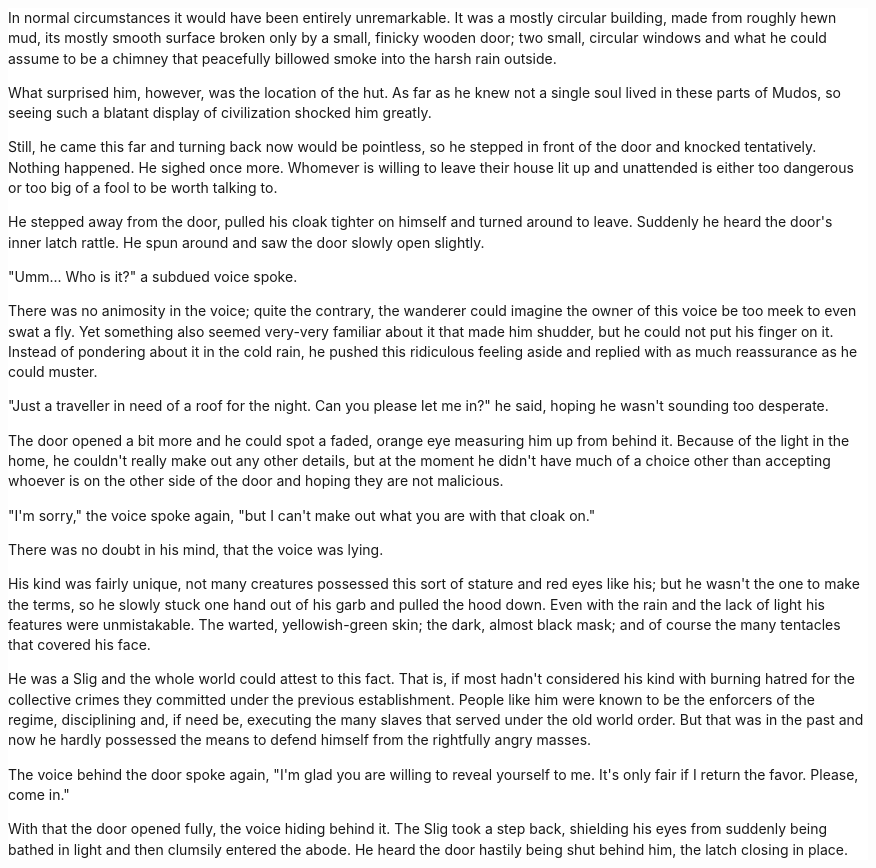 In normal circumstances it would have been entirely unremarkable. It was a mostly circular building,
made from roughly hewn mud, its mostly smooth surface broken only by a small, finicky wooden door;
two small, circular windows and what he could assume to be a chimney that peacefully billowed smoke
into the harsh rain outside.

What surprised him, however, was the location of the hut. As far as he knew not a single soul lived
in these parts of Mudos, so seeing such a blatant display of civilization shocked him greatly.

Still, he came this far and turning back now would be pointless, so he stepped in front of the door
and knocked tentatively. Nothing happened. He sighed once more. Whomever is willing to leave their
house lit up and unattended is either too dangerous or too big of a fool to be worth talking to.

He stepped away from the door, pulled his cloak tighter on himself and turned around to leave.
Suddenly he heard the door's inner latch rattle. He spun around and saw the door slowly open
slightly.

"Umm... Who is it?" a subdued voice spoke.

There was no animosity in the voice; quite the contrary, the wanderer could imagine the owner of
this voice be too meek to even swat a fly. Yet something also seemed very-very familiar about it
that made him shudder, but he could not put his finger on it. Instead of pondering about it in the
cold rain, he pushed this ridiculous feeling aside and replied with as much reassurance as he could
muster.

"Just a traveller in need of a roof for the night. Can you please let me in?" he said, hoping he
wasn't sounding too desperate.

The door opened a bit more and he could spot a faded, orange eye measuring him up from behind it.
Because of the light in the home, he couldn't really make out any other details, but at the moment
he didn't have much of a choice other than accepting whoever is on the other side of the door and
hoping they are not malicious.

"I'm sorry," the voice spoke again, "but I can't make out what you are with that cloak on."

There was no doubt in his mind, that the voice was lying.

His kind was fairly unique, not many creatures possessed this sort of stature and red eyes like his;
but he wasn't the one to make the terms, so he slowly stuck one hand out of his garb and pulled the
hood down. Even with the rain and the lack of light his features were unmistakable. The warted,
yellowish-green skin; the dark, almost black mask; and of course the many tentacles that covered his
face.

He was a Slig and the whole world could attest to this fact. That is, if most hadn't considered his
kind with burning hatred for the collective crimes they committed under the previous establishment.
People like him were known to be the enforcers of the regime, disciplining and, if need be,
executing the many slaves that served under the old world order. But that was in the past and now he
hardly possessed the means to defend himself from the rightfully angry masses.

The voice behind the door spoke again, "I'm glad you are willing to reveal yourself to me. It's only
fair if I return the favor. Please, come in."

With that the door opened fully, the voice hiding behind it. The Slig took a step back, shielding
his eyes from suddenly being bathed in light and then clumsily entered the abode. He heard the door
hastily being shut behind him, the latch closing in place.
